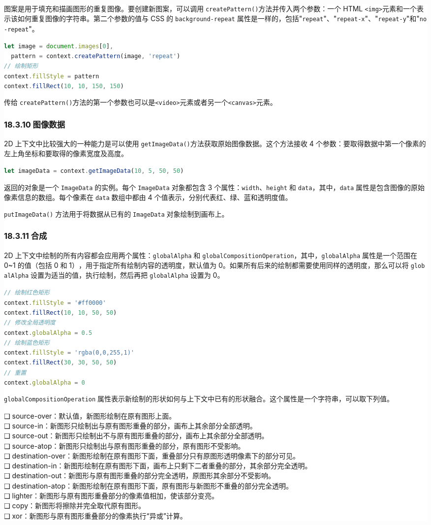 图案是用于填充和描画图形的重复图像。要创建新图案，可以调用 `createPattern()`方法并传入两个参数：一个 HTML `<img>`元素和一个表示该如何重复图像的字符串。第二个参数的值与 CSS 的 `background-repeat` 属性是一样的，包括"`repeat`"、"`repeat-x`"、"`repeat-y`"和"`no-repeat`"。

```javascript
let image = document.images[0],
  pattern = context.createPattern(image, 'repeat')
// 绘制矩形
context.fillStyle = pattern
context.fillRect(10, 10, 150, 150)
```

传给 `createPattern()`方法的第一个参数也可以是`<video>`元素或者另一个`<canvas>`元素。

### 18.3.10 图像数据

2D 上下文中比较强大的一种能力是可以使用 `getImageData()`方法获取原始图像数据。这个方法接收 4 个参数：要取得数据中第一个像素的左上角坐标和要取得的像素宽度及高度。

```javascript
let imageData = context.getImageData(10, 5, 50, 50)
```

返回的对象是一个 `ImageData` 的实例。每个 `ImageData` 对象都包含 3 个属性：`width`、`height` 和 `data`，其中，`data` 属性是包含图像的原始像素信息的数组。每个像素在 `data` 数组中都由 4 个值表示，分别代表红、绿、蓝和透明度值。

`putImageData()` 方法用于将数据从已有的 `ImageData` 对象绘制到画布上。

### 18.3.11 合成

2D 上下文中绘制的所有内容都会应用两个属性：`globalAlpha` 和 `globalCompositionOperation`，其中，`globalAlpha` 属性是一个范围在 0~1 的值（包括 0 和 1）​，用于指定所有绘制内容的透明度，默认值为 0。如果所有后来的绘制都需要使用同样的透明度，那么可以将 `globalAlpha` 设置为适当的值，执行绘制，然后再把 `globalAlpha` 设置为 0。

```javascript
// 绘制红色矩形
context.fillStyle = '#ff0000'
context.fillRect(10, 10, 50, 50)
// 修改全局透明度
context.globalAlpha = 0.5
// 绘制蓝色矩形
context.fillStyle = 'rgba(0,0,255,1)'
context.fillRect(30, 30, 50, 50)
// 重置
context.globalAlpha = 0
```

`globalCompositionOperation` 属性表示新绘制的形状如何与上下文中已有的形状融合。这个属性是一个字符串，可以取下列值。

❑ source-over：默认值，新图形绘制在原有图形上面。<br />
❑ source-in：新图形只绘制出与原有图形重叠的部分，画布上其余部分全部透明。<br />
❑ source-out：新图形只绘制出不与原有图形重叠的部分，画布上其余部分全部透明。<br />
❑ source-atop：新图形只绘制出与原有图形重叠的部分，原有图形不受影响。<br />
❑ destination-over：新图形绘制在原有图形下面，重叠部分只有原图形透明像素下的部分可见。<br />
❑ destination-in：新图形绘制在原有图形下面，画布上只剩下二者重叠的部分，其余部分完全透明。<br />
❑ destination-out：新图形与原有图形重叠的部分完全透明，原图形其余部分不受影响。<br />
❑ destination-atop：新图形绘制在原有图形下面，原有图形与新图形不重叠的部分完全透明。<br />
❑ lighter：新图形与原有图形重叠部分的像素值相加，使该部分变亮。<br />
❑ copy：新图形将擦除并完全取代原有图形。<br />
❑ xor：新图形与原有图形重叠部分的像素执行“异或”计算。
